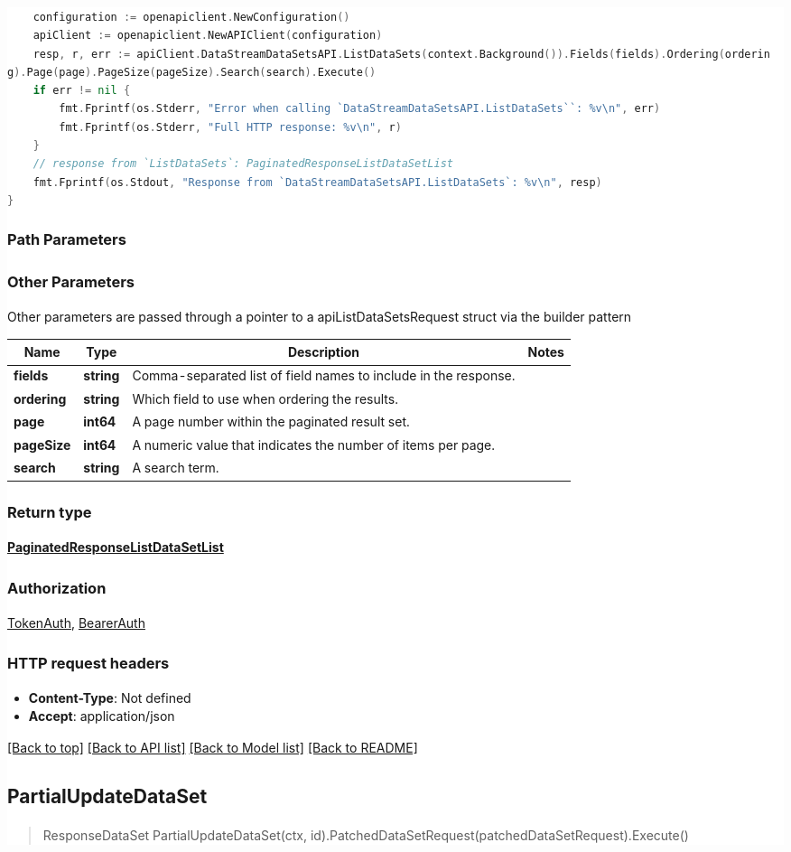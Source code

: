 ```go
	configuration := openapiclient.NewConfiguration()
	apiClient := openapiclient.NewAPIClient(configuration)
	resp, r, err := apiClient.DataStreamDataSetsAPI.ListDataSets(context.Background()).Fields(fields).Ordering(ordering).Page(page).PageSize(pageSize).Search(search).Execute()
	if err != nil {
		fmt.Fprintf(os.Stderr, "Error when calling `DataStreamDataSetsAPI.ListDataSets``: %v\n", err)
		fmt.Fprintf(os.Stderr, "Full HTTP response: %v\n", r)
	}
	// response from `ListDataSets`: PaginatedResponseListDataSetList
	fmt.Fprintf(os.Stdout, "Response from `DataStreamDataSetsAPI.ListDataSets`: %v\n", resp)
}
```

### Path Parameters



### Other Parameters

Other parameters are passed through a pointer to a apiListDataSetsRequest struct via the builder pattern


Name | Type | Description  | Notes
------------- | ------------- | ------------- | -------------
 **fields** | **string** | Comma-separated list of field names to include in the response. | 
 **ordering** | **string** | Which field to use when ordering the results. | 
 **page** | **int64** | A page number within the paginated result set. | 
 **pageSize** | **int64** | A numeric value that indicates the number of items per page. | 
 **search** | **string** | A search term. | 

### Return type

[**PaginatedResponseListDataSetList**](PaginatedResponseListDataSetList.md)

### Authorization

[TokenAuth](../README.md#TokenAuth), [BearerAuth](../README.md#BearerAuth)

### HTTP request headers

- **Content-Type**: Not defined
- **Accept**: application/json

[[Back to top]](#) [[Back to API list]](../README.md#documentation-for-api-endpoints)
[[Back to Model list]](../README.md#documentation-for-models)
[[Back to README]](../README.md)


## PartialUpdateDataSet

> ResponseDataSet PartialUpdateDataSet(ctx, id).PatchedDataSetRequest(patchedDataSetRequest).Execute()
